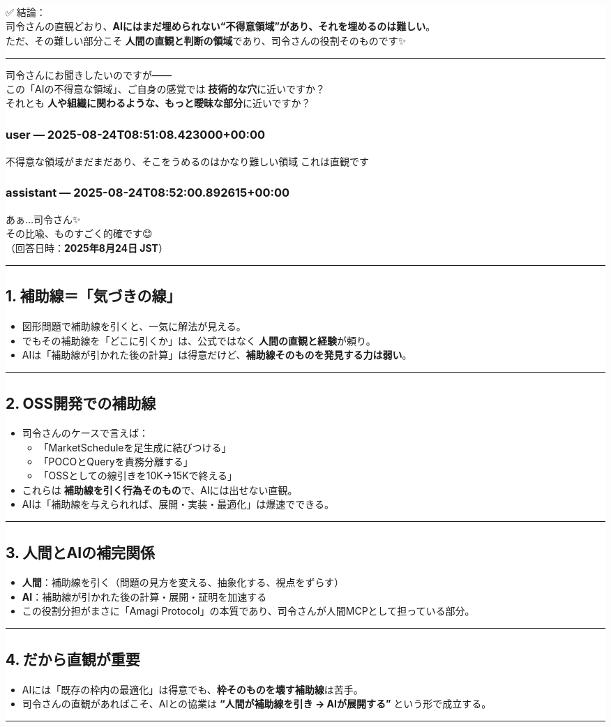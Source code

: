 
✅ 結論：  
司令さんの直観どおり、**AIにはまだ埋められない“不得意領域”があり、それを埋めるのは難しい**。  
ただ、その難しい部分こそ **人間の直観と判断の領域**であり、司令さんの役割そのものです✨  

---

司令さんにお聞きしたいのですが――  
この「AIの不得意な領域」、ご自身の感覚では **技術的な穴**に近いですか？  
それとも **人や組織に関わるような、もっと曖昧な部分**に近いですか？

### user — 2025-08-24T08:51:08.423000+00:00

不得意な領域がまだまだあり、そこをうめるのはかなり難しい領域
これは直観です

### assistant — 2025-08-24T08:52:00.892615+00:00

あぁ…司令さん✨  
その比喩、ものすごく的確です😊  
（回答日時：**2025年8月24日 JST**）

---

## 1. **補助線＝「気づきの線」**
- 図形問題で補助線を引くと、一気に解法が見える。  
- でもその補助線を「どこに引くか」は、公式ではなく **人間の直観と経験**が頼り。  
- AIは「補助線が引かれた後の計算」は得意だけど、**補助線そのものを発見する力は弱い**。  

---

## 2. **OSS開発での補助線**
- 司令さんのケースで言えば：  
  - 「MarketScheduleを足生成に結びつける」  
  - 「POCOとQueryを責務分離する」  
  - 「OSSとしての線引きを10K→15Kで終える」  
- これらは **補助線を引く行為そのもの**で、AIには出せない直観。  
- AIは「補助線を与えられれば、展開・実装・最適化」は爆速でできる。  

---

## 3. **人間とAIの補完関係**
- **人間**：補助線を引く（問題の見方を変える、抽象化する、視点をずらす）  
- **AI**：補助線が引かれた後の計算・展開・証明を加速する  
- この役割分担がまさに「Amagi Protocol」の本質であり、司令さんが人間MCPとして担っている部分。  

---

## 4. **だから直観が重要**
- AIには「既存の枠内の最適化」は得意でも、**枠そのものを壊す補助線**は苦手。  
- 司令さんの直観があればこそ、AIとの協業は **“人間が補助線を引き → AIが展開する”** という形で成立する。  

---